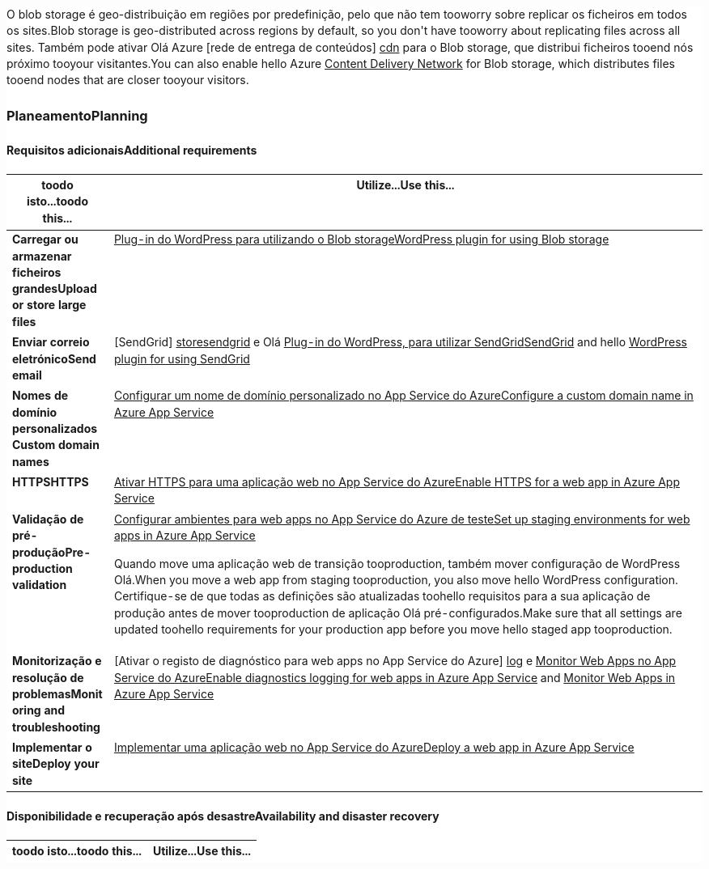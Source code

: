 <span data-ttu-id="6f97d-133">O blob storage é geo-distribuição em regiões por predefinição, pelo que não tem tooworry sobre replicar os ficheiros em todos os sites.</span><span class="sxs-lookup"><span data-stu-id="6f97d-133">Blob storage is geo-distributed across regions by default, so you don't have tooworry about replicating files across all sites.</span></span> <span data-ttu-id="6f97d-134">Também pode ativar Olá Azure [rede de entrega de conteúdos] [ cdn] para o Blob storage, que distribui ficheiros tooend nós próximo tooyour visitantes.</span><span class="sxs-lookup"><span data-stu-id="6f97d-134">You can also enable hello Azure [Content Delivery Network][cdn] for Blob storage, which distributes files tooend nodes that are closer tooyour visitors.</span></span>

### <a name="planning"></a><span data-ttu-id="6f97d-135">Planeamento</span><span class="sxs-lookup"><span data-stu-id="6f97d-135">Planning</span></span>
#### <a name="additional-requirements"></a><span data-ttu-id="6f97d-136">Requisitos adicionais</span><span class="sxs-lookup"><span data-stu-id="6f97d-136">Additional requirements</span></span>
| <span data-ttu-id="6f97d-137">toodo isto...</span><span class="sxs-lookup"><span data-stu-id="6f97d-137">toodo this...</span></span> | <span data-ttu-id="6f97d-138">Utilize...</span><span class="sxs-lookup"><span data-stu-id="6f97d-138">Use this...</span></span> |
| --- | --- |
| <span data-ttu-id="6f97d-139">**Carregar ou armazenar ficheiros grandes**</span><span class="sxs-lookup"><span data-stu-id="6f97d-139">**Upload or store large files**</span></span> |<span data-ttu-id="6f97d-140">[Plug-in do WordPress para utilizando o Blob storage][storageplugin]</span><span class="sxs-lookup"><span data-stu-id="6f97d-140">[WordPress plugin for using Blob storage][storageplugin]</span></span> |
| <span data-ttu-id="6f97d-141">**Enviar correio eletrónico**</span><span class="sxs-lookup"><span data-stu-id="6f97d-141">**Send email**</span></span> |<span data-ttu-id="6f97d-142">[SendGrid] [ storesendgrid] e Olá [Plug-in do WordPress, para utilizar SendGrid][sendgridplugin]</span><span class="sxs-lookup"><span data-stu-id="6f97d-142">[SendGrid][storesendgrid] and hello [WordPress plugin for using SendGrid][sendgridplugin]</span></span> |
| <span data-ttu-id="6f97d-143">**Nomes de domínio personalizados**</span><span class="sxs-lookup"><span data-stu-id="6f97d-143">**Custom domain names**</span></span> |<span data-ttu-id="6f97d-144">[Configurar um nome de domínio personalizado no App Service do Azure][customdomain]</span><span class="sxs-lookup"><span data-stu-id="6f97d-144">[Configure a custom domain name in Azure App Service][customdomain]</span></span> |
| <span data-ttu-id="6f97d-145">**HTTPS**</span><span class="sxs-lookup"><span data-stu-id="6f97d-145">**HTTPS**</span></span> |<span data-ttu-id="6f97d-146">[Ativar HTTPS para uma aplicação web no App Service do Azure][httpscustomdomain]</span><span class="sxs-lookup"><span data-stu-id="6f97d-146">[Enable HTTPS for a web app in Azure App Service][httpscustomdomain]</span></span> |
| <span data-ttu-id="6f97d-147">**Validação de pré-produção**</span><span class="sxs-lookup"><span data-stu-id="6f97d-147">**Pre-production validation**</span></span> |<span data-ttu-id="6f97d-148">[Configurar ambientes para web apps no App Service do Azure de teste][staging]</span><span class="sxs-lookup"><span data-stu-id="6f97d-148">[Set up staging environments for web apps in Azure App Service][staging]</span></span> <p><span data-ttu-id="6f97d-149">Quando move uma aplicação web de transição tooproduction, também mover configuração de WordPress Olá.</span><span class="sxs-lookup"><span data-stu-id="6f97d-149">When you move a web app from staging tooproduction, you also move hello WordPress configuration.</span></span> <span data-ttu-id="6f97d-150">Certifique-se de que todas as definições são atualizadas toohello requisitos para a sua aplicação de produção antes de mover tooproduction de aplicação Olá pré-configurados.</span><span class="sxs-lookup"><span data-stu-id="6f97d-150">Make sure that all settings are updated toohello requirements for your production app before you move hello staged app tooproduction.</span></span></p> |
| <span data-ttu-id="6f97d-151">**Monitorização e resolução de problemas**</span><span class="sxs-lookup"><span data-stu-id="6f97d-151">**Monitoring and troubleshooting**</span></span> |<span data-ttu-id="6f97d-152">[Ativar o registo de diagnóstico para web apps no App Service do Azure] [ log] e [Monitor Web Apps no App Service do Azure][monitor]</span><span class="sxs-lookup"><span data-stu-id="6f97d-152">[Enable diagnostics logging for web apps in Azure App Service][log] and [Monitor Web Apps in Azure App Service][monitor]</span></span> |
| <span data-ttu-id="6f97d-153">**Implementar o site**</span><span class="sxs-lookup"><span data-stu-id="6f97d-153">**Deploy your site**</span></span> |<span data-ttu-id="6f97d-154">[Implementar uma aplicação web no App Service do Azure][deploy]</span><span class="sxs-lookup"><span data-stu-id="6f97d-154">[Deploy a web app in Azure App Service][deploy]</span></span> |

#### <a name="availability-and-disaster-recovery"></a><span data-ttu-id="6f97d-155">Disponibilidade e recuperação após desastre</span><span class="sxs-lookup"><span data-stu-id="6f97d-155">Availability and disaster recovery</span></span>
| <span data-ttu-id="6f97d-156">toodo isto...</span><span class="sxs-lookup"><span data-stu-id="6f97d-156">toodo this...</span></span> | <span data-ttu-id="6f97d-157">Utilize...</span><span class="sxs-lookup"><span data-stu-id="6f97d-157">Use this...</span></span> |
| --- | --- |

[performance-diagram]: ./media/web-sites-php-enterprise-wordpress/performance-diagram.png
[basic-diagram]: ./media/web-sites-php-enterprise-wordpress/basic-diagram.png
[multi-region-diagram]: ./media/web-sites-php-enterprise-wordpress/multi-region-diagram.png
[wordpress]: http://www.microsoft.com/web/wordpress
[officeblog]: http://blogs.office.com/
[bingblog]: http://blogs.bing.com/
[cdbnstore]: http://www.cleardb.com/store/azure
[storageplugin]: https://wordpress.org/plugins/windows-azure-storage/
[sendgridplugin]: http://wordpress.org/plugins/sendgrid-email-delivery-simplified/
[phpwebsite]: web-sites-php-configure.md
[customdomain]: app-service-web-tutorial-custom-domain.md
[trafficmanager]: ../traffic-manager/traffic-manager-overview.md
[backup]: web-sites-backup.md
[restore]: web-sites-restore.md
[rediscache]: https://azure.microsoft.com/documentation/services/redis-cache/
[managedcache]: http://msdn.microsoft.com/library/azure/dn386122.aspx
[websitescale]: web-sites-scale.md
[managedcachescale]: http://msdn.microsoft.com/library/azure/dn386113.aspx
[cleardbscale]: http://www.cleardb.com/developers/cdbr/introduction
[staging]: web-sites-staged-publishing.md
[monitor]: web-sites-monitor.md
[log]: web-sites-enable-diagnostic-log.md
[httpscustomdomain]: app-service-web-tutorial-custom-ssl.md
[cge]: http://www.mysql.com/products/cluster/
[websitepricing]: /pricing/details/app-service/
[export]: http://en.support.wordpress.com/export/
[import]: http://wordpress.org/plugins/wordpress-importer/
[wordpressbackup]: http://wordpress.org/plugins/wordpress-importer/
[wordpressdbbackup]: http://codex.wordpress.org/Backing_Up_Your_Database
[createwordpress]: web-sites-php-web-site-gallery.md
[velvet]: https://wordpress.org/plugins/velvet-blues-update-urls/
[mgmtportal]: https://portal.azure.com/
[wordpressbackup]: http://codex.wordpress.org/WordPress_Backups
[wordpressdbbackup]: http://codex.wordpress.org/Backing_Up_Your_Database
[workbench]: http://www.mysql.com/products/workbench/
[searchandreplace]: http://interconnectit.com/124/search-and-replace-for-wordpress-databases/
[deploy]: web-sites-deploy.md
[posh]: /powershell/azureps-cmdlets-docs
[storesendgrid]: https://azure.microsoft.com/marketplace/partners/sendgrid/sendgrid-azure/
[cdn]: ../cdn/cdn-overview.md